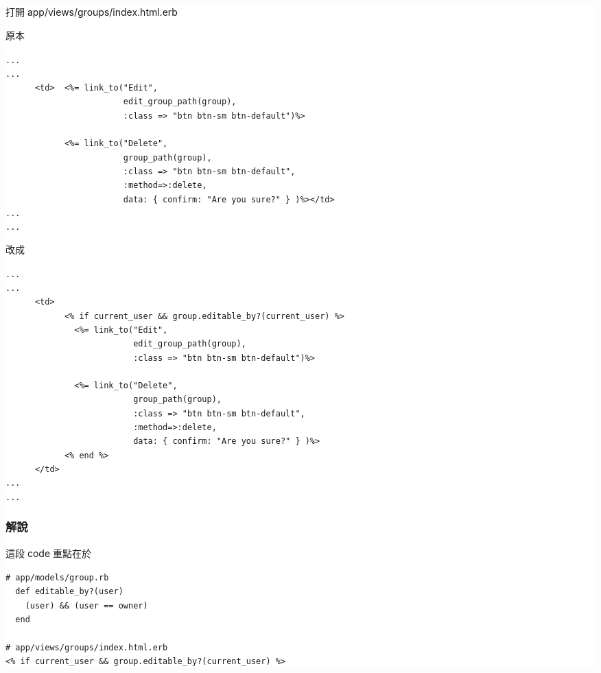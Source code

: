 打開 app/views/groups/index.html.erb

原本

```
...
...
      <td>  <%= link_to("Edit", 
                        edit_group_path(group), 
                        :class => "btn btn-sm btn-default")%>

            <%= link_to("Delete", 
                        group_path(group), 
                        :class => "btn btn-sm btn-default", 
                        :method=>:delete,
                        data: { confirm: "Are you sure?" } )%></td> 
...
...
```

改成


```
...
...
      <td> 
            <% if current_user && group.editable_by?(current_user) %>
              <%= link_to("Edit", 
                          edit_group_path(group), 
                          :class => "btn btn-sm btn-default")%>

              <%= link_to("Delete", 
                          group_path(group), 
                          :class => "btn btn-sm btn-default", 
                          :method=>:delete,
                          data: { confirm: "Are you sure?" } )%>
            <% end %>
      </td> 
...
...
```

### 解說

這段 code 重點在於 

```
# app/models/group.rb
  def editable_by?(user)
    (user) && (user == owner)
  end

# app/views/groups/index.html.erb
<% if current_user && group.editable_by?(current_user) %>
```
